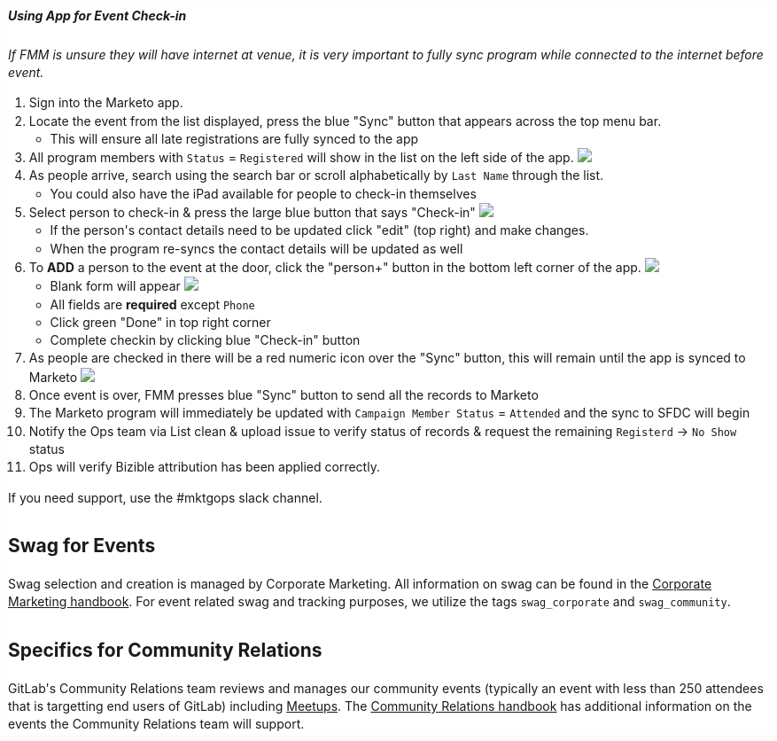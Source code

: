 ##### Using App for Event Check-in

*If FMM is unsure they will have internet at venue, it is very important to fully sync program while connected to the internet before event.*   

1. Sign into the Marketo app.
1. Locate the event from the list displayed, press the blue "Sync" button that appears across the top menu bar.
     - This will ensure all late registrations are fully synced to the app
1. All program members with `Status` = `Registered` will show in the list on the left side of the app.
![](/images/handbook/marketing/events/marketo_checkin_sync.jpg)
1. As people arrive, search using the search bar or scroll alphabetically by `Last Name` through the list. 
     - You could also have the iPad available for people to check-in themselves
1. Select person to check-in & press the large blue button that says "Check-in"
![](/images/handbook/marketing/events/marketo_checkin_personselect.jpg)
     - If the person's contact details need to be updated click "edit" (top right) and make changes.
     - When the program re-syncs the contact details will be updated as well
1. To **ADD** a person to the event at the door, click the "person+" button in the bottom left corner of the app.
![](/images/handbook/marketing/events/marketo_checkin_addperson.jpg)
     - Blank form will appear
     ![](/images/handbook/marketing/events/marketo_checkin_newattendee.jpg)
     - All fields are **required** except `Phone`
     - Click green "Done" in top right corner
     - Complete checkin by clicking blue "Check-in" button 
1. As people are checked in there will be a red numeric icon over the "Sync" button, this will remain until the app is synced to Marketo
![](/images/handbook/marketing/events/marketo_checkin_checkedin.png)
1. Once event is over, FMM presses blue "Sync" button to send all the records to Marketo
1. The Marketo program will immediately be updated with `Campaign Member Status` = `Attended` and the sync to SFDC will begin
1. Notify the Ops team via List clean & upload issue to verify status of records & request the remaining `Registerd` -> `No Show` status
1. Ops will verify Bizible attribution has been applied correctly. 

If you need support, use the #mktgops slack channel.

## Swag for Events
Swag selection and creation is managed by Corporate Marketing. All information on swag can be found in the [Corporate Marketing handbook](/handbook/marketing/corporate-marketing/#swag). For event related swag and tracking purposes, we utilize the tags `swag_corporate` and `swag_community`.


## Specifics for Community Relations

GitLab's Community Relations team reviews and manages our community events (typically an event with less than 250 attendees that is targetting end users of GitLab) including [Meetups](/handbook/marketing/community-relations/evangelist-program/#meetups). The [Community Relations handbook](/handbook/marketing/community-relations/evangelist-program/#community-events) has additional information on the events the Community Relations team will support.
